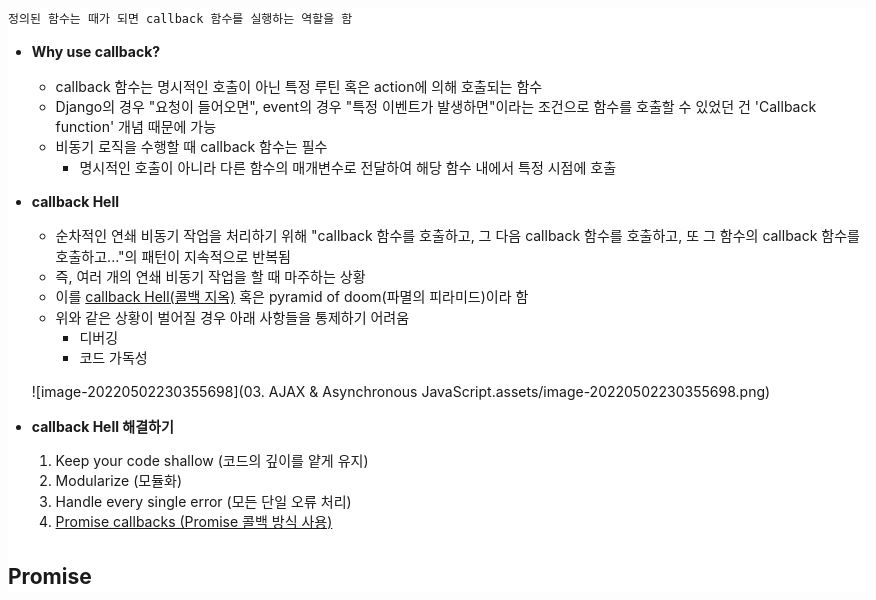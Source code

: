     정의된 함수는 때가 되면 callback 함수를 실행하는 역할을 함



- **Why use callback?**
  - callback 함수는 명시적인 호출이 아닌 특정 루틴 혹은 action에 의해 호출되는 함수
  - Django의 경우 "요청이 들어오면", event의 경우 "특정 이벤트가 발생하면"이라는 조건으로 함수를 호출할 수 있었던 건 'Callback function' 개념 때문에 가능
  - 비동기 로직을 수행할 때 callback 함수는 필수
    - 명시적인 호출이 아니라 다른 함수의 매개변수로 전달하여 해당 함수 내에서 특정 시점에 호출



- **callback Hell**

  - 순차적인 연쇄 비동기 작업을 처리하기 위해 "callback 함수를 호출하고, 그 다음 callback 함수를 호출하고, 또 그 함수의 callback 함수를 호출하고..."의 패턴이 지속적으로 반복됨
  - 즉, 여러 개의 연쇄 비동기 작업을 할 때 마주하는 상황
  - 이를 <u>callback Hell(콜백 지옥)</u> 혹은 pyramid of doom(파멸의 피라미드)이라 함
  - 위와 같은 상황이 벌어질 경우 아래 사항들을 통제하기 어려움
    - 디버깅
    - 코드 가독성

  ![image-20220502230355698](03. AJAX & Asynchronous JavaScript.assets/image-20220502230355698.png)



- **callback Hell 해결하기**
  1. Keep your code shallow (코드의 깊이를 얕게 유지)
  2. Modularize (모듈화)
  3. Handle every single error (모든 단일 오류 처리)
  4. <u>Promise callbacks (Promise 콜백 방식 사용)</u>



## Promise

